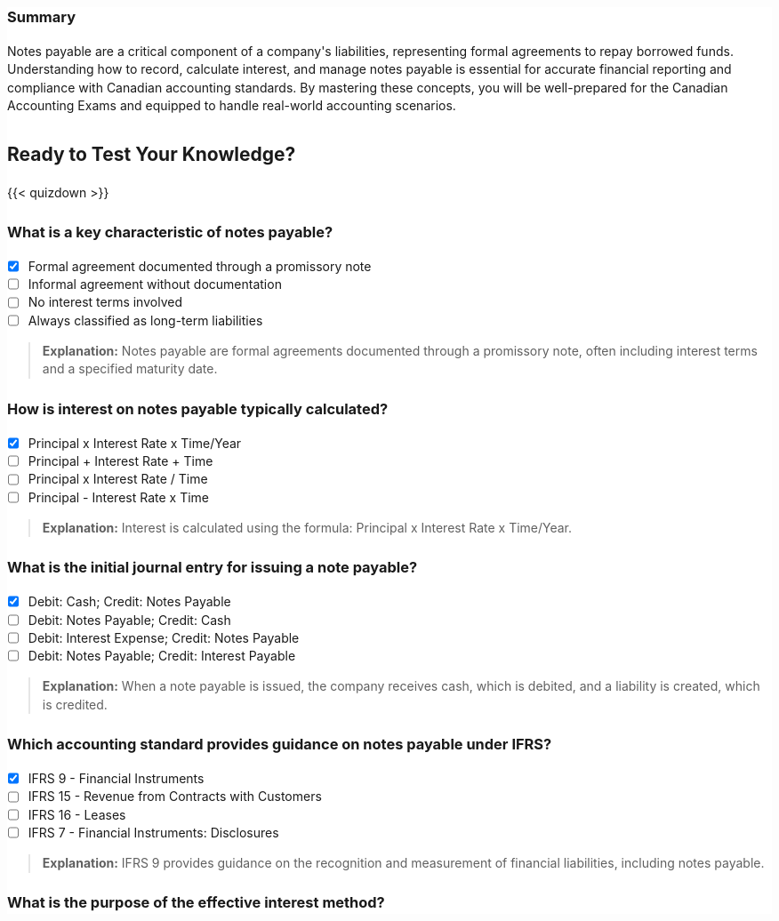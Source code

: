 ### Summary

Notes payable are a critical component of a company's liabilities, representing formal agreements to repay borrowed funds. Understanding how to record, calculate interest, and manage notes payable is essential for accurate financial reporting and compliance with Canadian accounting standards. By mastering these concepts, you will be well-prepared for the Canadian Accounting Exams and equipped to handle real-world accounting scenarios.

## **Ready to Test Your Knowledge?**

{{< quizdown >}}

### What is a key characteristic of notes payable?

- [x] Formal agreement documented through a promissory note
- [ ] Informal agreement without documentation
- [ ] No interest terms involved
- [ ] Always classified as long-term liabilities

> **Explanation:** Notes payable are formal agreements documented through a promissory note, often including interest terms and a specified maturity date.

### How is interest on notes payable typically calculated?

- [x] Principal x Interest Rate x Time/Year
- [ ] Principal + Interest Rate + Time
- [ ] Principal x Interest Rate / Time
- [ ] Principal - Interest Rate x Time

> **Explanation:** Interest is calculated using the formula: Principal x Interest Rate x Time/Year.

### What is the initial journal entry for issuing a note payable?

- [x] Debit: Cash; Credit: Notes Payable
- [ ] Debit: Notes Payable; Credit: Cash
- [ ] Debit: Interest Expense; Credit: Notes Payable
- [ ] Debit: Notes Payable; Credit: Interest Payable

> **Explanation:** When a note payable is issued, the company receives cash, which is debited, and a liability is created, which is credited.

### Which accounting standard provides guidance on notes payable under IFRS?

- [x] IFRS 9 - Financial Instruments
- [ ] IFRS 15 - Revenue from Contracts with Customers
- [ ] IFRS 16 - Leases
- [ ] IFRS 7 - Financial Instruments: Disclosures

> **Explanation:** IFRS 9 provides guidance on the recognition and measurement of financial liabilities, including notes payable.

### What is the purpose of the effective interest method?
